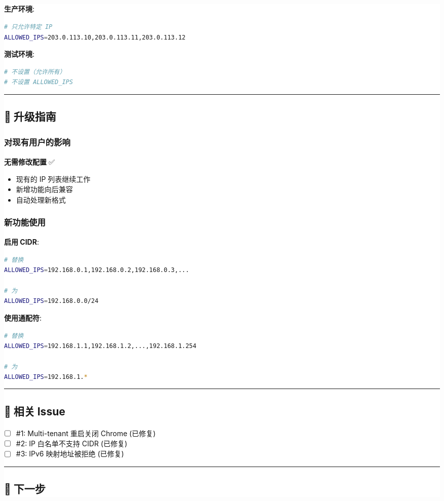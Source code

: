**生产环境**:
```bash
# 只允许特定 IP
ALLOWED_IPS=203.0.113.10,203.0.113.11,203.0.113.12
```

**测试环境**:
```bash
# 不设置（允许所有）
# 不设置 ALLOWED_IPS
```

---

## 🚀 升级指南

### 对现有用户的影响

**无需修改配置** ✅

- 现有的 IP 列表继续工作
- 新增功能向后兼容
- 自动处理新格式

### 新功能使用

**启用 CIDR**:
```bash
# 替换
ALLOWED_IPS=192.168.0.1,192.168.0.2,192.168.0.3,...

# 为
ALLOWED_IPS=192.168.0.0/24
```

**使用通配符**:
```bash
# 替换
ALLOWED_IPS=192.168.1.1,192.168.1.2,...,192.168.1.254

# 为
ALLOWED_IPS=192.168.1.*
```

---

## 📝 相关 Issue

- [ ] #1: Multi-tenant 重启关闭 Chrome (已修复)
- [ ] #2: IP 白名单不支持 CIDR (已修复)
- [ ] #3: IPv6 映射地址被拒绝 (已修复)

---

## 🎯 下一步

